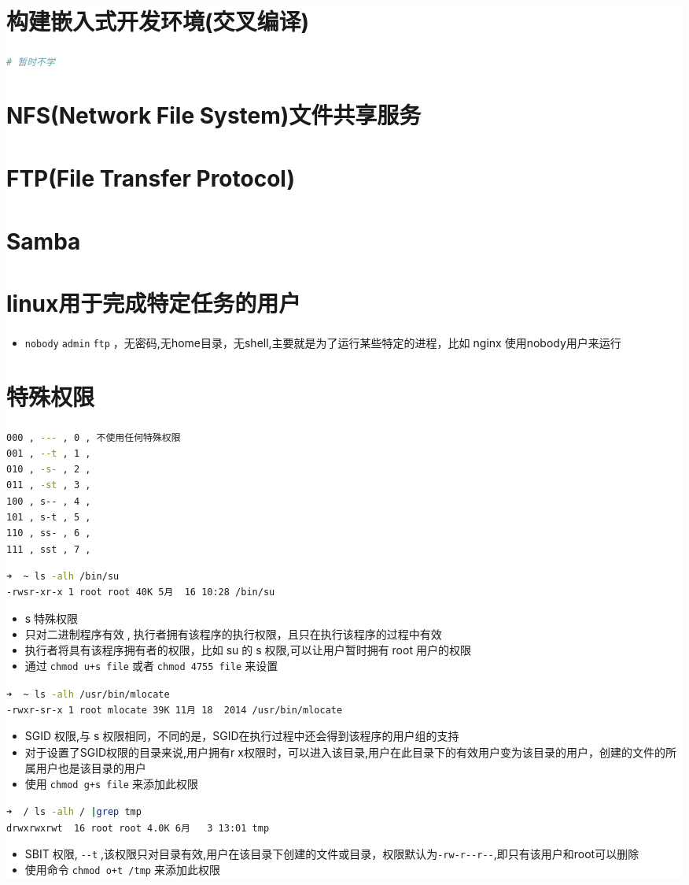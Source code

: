 # 构建嵌入式开发环境(交叉编译)
```bash
# 暂时不学
```

# NFS(Network File System)文件共享服务

# FTP(File Transfer Protocol)

# Samba

# linux用于完成特定任务的用户
- `nobody` `admin` `ftp` ，无密码,无home目录，无shell,主要就是为了运行某些特定的进程，比如 nginx 使用nobody用户来运行

# 特殊权限
```bash
000 , --- , 0 , 不使用任何特殊权限
001 , --t , 1 ,
010 , -s- , 2 ,
011 , -st , 3 ,
100 , s-- , 4 ,
101 , s-t , 5 ,
110 , ss- , 6 ,
111 , sst , 7 ,
```

```bash
➜  ~ ls -alh /bin/su
-rwsr-xr-x 1 root root 40K 5月  16 10:28 /bin/su
```
- s 特殊权限
- 只对二进制程序有效 , 执行者拥有该程序的执行权限，且只在执行该程序的过程中有效
- 执行者将具有该程序拥有者的权限，比如 su 的 s 权限,可以让用户暂时拥有 root 用户的权限
- 通过 `chmod u+s file` 或者 `chmod 4755 file` 来设置


```bash
➜  ~ ls -alh /usr/bin/mlocate
-rwxr-sr-x 1 root mlocate 39K 11月 18  2014 /usr/bin/mlocate
```
- SGID 权限,与 s 权限相同，不同的是，SGID在执行过程中还会得到该程序的用户组的支持
- 对于设置了SGID权限的目录来说,用户拥有r x权限时，可以进入该目录,用户在此目录下的有效用户变为该目录的用户，创建的文件的所属用户也是该目录的用户
- 使用 `chmod g+s file` 来添加此权限

```bash
➜  / ls -alh / |grep tmp
drwxrwxrwt  16 root root 4.0K 6月   3 13:01 tmp
```
- SBIT 权限, `--t` ,该权限只对目录有效,用户在该目录下创建的文件或目录，权限默认为`-rw-r--r--`,即只有该用户和root可以删除
- 使用命令 `chmod o+t /tmp` 来添加此权限
